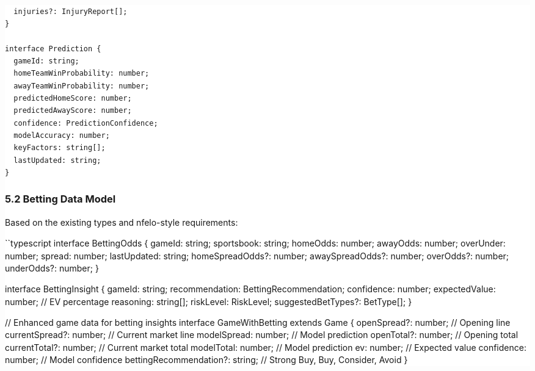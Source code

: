 ```
  injuries?: InjuryReport[];
}

interface Prediction {
  gameId: string;
  homeTeamWinProbability: number;
  awayTeamWinProbability: number;
  predictedHomeScore: number;
  predictedAwayScore: number;
  confidence: PredictionConfidence;
  modelAccuracy: number;
  keyFactors: string[];
  lastUpdated: string;
}

```

### 5.2 Betting Data Model

Based on the existing types and nfelo-style requirements:

``typescript
interface BettingOdds {
  gameId: string;
  sportsbook: string;
  homeOdds: number;
  awayOdds: number;
  overUnder: number;
  spread: number;
  lastUpdated: string;
  homeSpreadOdds?: number;
  awaySpreadOdds?: number;
  overOdds?: number;
  underOdds?: number;
}

interface BettingInsight {
  gameId: string;
  recommendation: BettingRecommendation;
  confidence: number;
  expectedValue: number; // EV percentage
  reasoning: string[];
  riskLevel: RiskLevel;
  suggestedBetTypes?: BetType[];
}

// Enhanced game data for betting insights
interface GameWithBetting extends Game {
  openSpread?: number; // Opening line
  currentSpread?: number; // Current market line
  modelSpread: number; // Model prediction
  openTotal?: number; // Opening total
  currentTotal?: number; // Current market total
  modelTotal: number; // Model prediction
  ev: number; // Expected value
  confidence: number; // Model confidence
  bettingRecommendation?: string; // Strong Buy, Buy, Consider, Avoid
}
